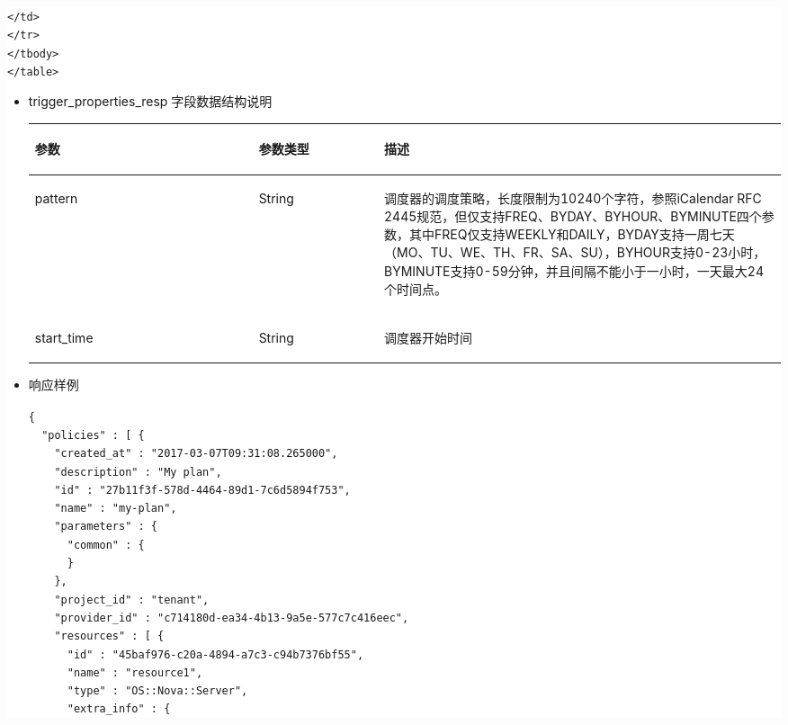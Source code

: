     </td>
    </tr>
    </tbody>
    </table>

-   trigger\_properties\_resp 字段数据结构说明

    <a name="table20659230"></a>
    <table><thead align="left"><tr id="row27765832"><th class="cellrowborder" valign="top" width="29.76%" id="mcps1.1.4.1.1"><p id="p1830094912471"><a name="p1830094912471"></a><a name="p1830094912471"></a>参数</p>
    </th>
    <th class="cellrowborder" valign="top" width="16.67%" id="mcps1.1.4.1.2"><p id="p730017494479"><a name="p730017494479"></a><a name="p730017494479"></a>参数类型</p>
    </th>
    <th class="cellrowborder" valign="top" width="53.57000000000001%" id="mcps1.1.4.1.3"><p id="p1131594910479"><a name="p1131594910479"></a><a name="p1131594910479"></a>描述</p>
    </th>
    </tr>
    </thead>
    <tbody><tr id="row21119259"><td class="cellrowborder" valign="top" width="29.76%" headers="mcps1.1.4.1.1 "><p id="p32938458"><a name="p32938458"></a><a name="p32938458"></a>pattern</p>
    </td>
    <td class="cellrowborder" valign="top" width="16.67%" headers="mcps1.1.4.1.2 "><p id="p18686714"><a name="p18686714"></a><a name="p18686714"></a>String</p>
    </td>
    <td class="cellrowborder" valign="top" width="53.57000000000001%" headers="mcps1.1.4.1.3 "><p id="p37228842"><a name="p37228842"></a><a name="p37228842"></a>调度器的调度策略，长度限制为10240个字符，参照iCalendar RFC 2445规范，但仅支持FREQ、BYDAY、BYHOUR、BYMINUTE四个参数，其中FREQ仅支持WEEKLY和DAILY，BYDAY支持一周七天（MO、TU、WE、TH、FR、SA、SU），BYHOUR支持0-23小时，BYMINUTE支持0-59分钟，并且间隔不能小于一小时，一天最大24个时间点。</p>
    </td>
    </tr>
    <tr id="row66624127"><td class="cellrowborder" valign="top" width="29.76%" headers="mcps1.1.4.1.1 "><p id="p27845207"><a name="p27845207"></a><a name="p27845207"></a>start_time</p>
    </td>
    <td class="cellrowborder" valign="top" width="16.67%" headers="mcps1.1.4.1.2 "><p id="p22079637"><a name="p22079637"></a><a name="p22079637"></a>String</p>
    </td>
    <td class="cellrowborder" valign="top" width="53.57000000000001%" headers="mcps1.1.4.1.3 "><p id="p43620171"><a name="p43620171"></a><a name="p43620171"></a>调度器开始时间</p>
    </td>
    </tr>
    </tbody>
    </table>

-   响应样例

    ```
    {
      "policies" : [ {
        "created_at" : "2017-03-07T09:31:08.265000",
        "description" : "My plan",
        "id" : "27b11f3f-578d-4464-89d1-7c6d5894f753",
        "name" : "my-plan",
        "parameters" : {
          "common" : {
          }
        },
        "project_id" : "tenant",
        "provider_id" : "c714180d-ea34-4b13-9a5e-577c7c416eec",
        "resources" : [ {
          "id" : "45baf976-c20a-4894-a7c3-c94b7376bf55",
          "name" : "resource1",
          "type" : "OS::Nova::Server",
          "extra_info" : {